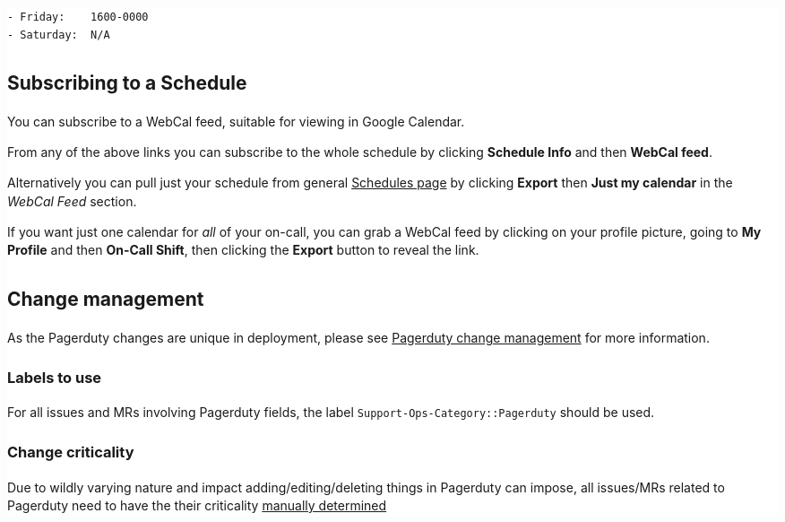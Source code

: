     - Friday:    1600-0000
    - Saturday:  N/A

## Subscribing to a Schedule

You can subscribe to a WebCal feed, suitable for viewing in Google Calendar.

From any of the above links you can subscribe to the whole schedule by clicking
**Schedule Info** and then **WebCal feed**.

Alternatively you can pull just your schedule from general
[Schedules page](https://gitlab.pagerduty.com/schedules) by clicking **Export**
then **Just my calendar** in the *WebCal Feed* section.

If you want just one calendar for *all* of your on-call, you can grab a WebCal
feed by clicking on your profile picture, going to **My Profile** and then
**On-Call Shift**, then clicking the **Export** button to reveal the link.

## Change management

As the Pagerduty changes are unique in deployment, please see
[Pagerduty change management](/handbook/support/readiness/operations/docs/pagerduty/change_management)
for more information.

### Labels to use

For all issues and MRs involving Pagerduty fields, the label
`Support-Ops-Category::Pagerduty` should be used.

### Change criticality

Due to wildly varying nature and impact adding/editing/deleting things in
Pagerduty can impose, all issues/MRs related to Pagerduty need
to have the their criticality
[manually determined](/handbook/support/readiness/operations/docs/change_criticalities#determining-criticality)
